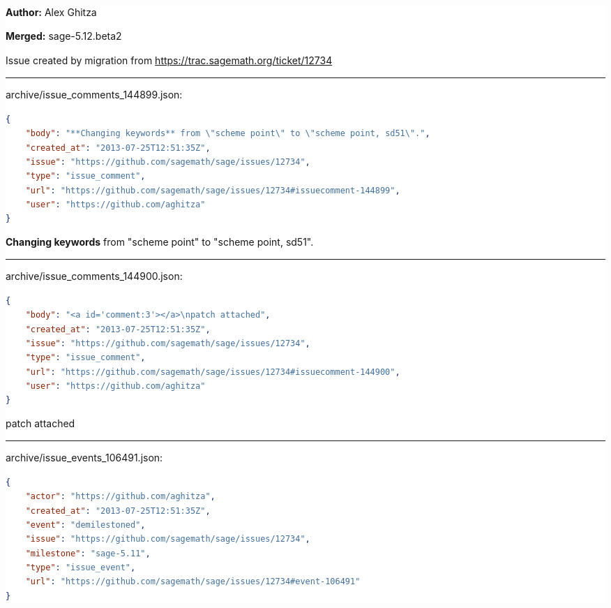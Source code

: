 **Author:** Alex Ghitza

**Merged:** sage-5.12.beta2

Issue created by migration from https://trac.sagemath.org/ticket/12734





---

archive/issue_comments_144899.json:
```json
{
    "body": "**Changing keywords** from \"scheme point\" to \"scheme point, sd51\".",
    "created_at": "2013-07-25T12:51:35Z",
    "issue": "https://github.com/sagemath/sage/issues/12734",
    "type": "issue_comment",
    "url": "https://github.com/sagemath/sage/issues/12734#issuecomment-144899",
    "user": "https://github.com/aghitza"
}
```

**Changing keywords** from "scheme point" to "scheme point, sd51".



---

archive/issue_comments_144900.json:
```json
{
    "body": "<a id='comment:3'></a>\npatch attached",
    "created_at": "2013-07-25T12:51:35Z",
    "issue": "https://github.com/sagemath/sage/issues/12734",
    "type": "issue_comment",
    "url": "https://github.com/sagemath/sage/issues/12734#issuecomment-144900",
    "user": "https://github.com/aghitza"
}
```

<a id='comment:3'></a>
patch attached



---

archive/issue_events_106491.json:
```json
{
    "actor": "https://github.com/aghitza",
    "created_at": "2013-07-25T12:51:35Z",
    "event": "demilestoned",
    "issue": "https://github.com/sagemath/sage/issues/12734",
    "milestone": "sage-5.11",
    "type": "issue_event",
    "url": "https://github.com/sagemath/sage/issues/12734#event-106491"
}
```
